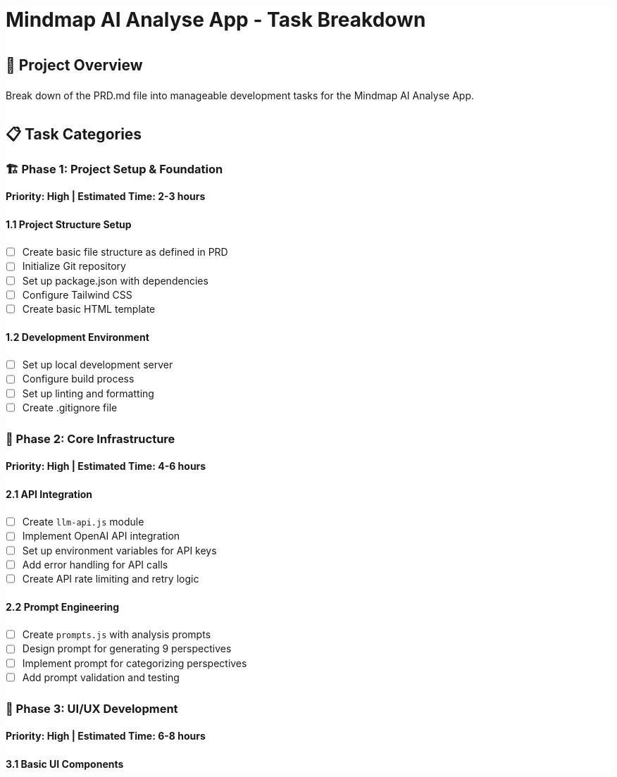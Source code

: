 # Mindmap AI Analyse App - Task Breakdown

## 🎯 Project Overview

Break down of the PRD.md file into manageable development tasks for the Mindmap
AI Analyse App.

## 📋 Task Categories

### 🏗️ Phase 1: Project Setup & Foundation

**Priority: High | Estimated Time: 2-3 hours**

#### 1.1 Project Structure Setup

- [ ] Create basic file structure as defined in PRD
- [ ] Initialize Git repository
- [ ] Set up package.json with dependencies
- [ ] Configure Tailwind CSS
- [ ] Create basic HTML template

#### 1.2 Development Environment

- [ ] Set up local development server
- [ ] Configure build process
- [ ] Set up linting and formatting
- [ ] Create .gitignore file

### 🔧 Phase 2: Core Infrastructure

**Priority: High | Estimated Time: 4-6 hours**

#### 2.1 API Integration

- [ ] Create `llm-api.js` module
- [ ] Implement OpenAI API integration
- [ ] Set up environment variables for API keys
- [ ] Add error handling for API calls
- [ ] Create API rate limiting and retry logic

#### 2.2 Prompt Engineering

- [ ] Create `prompts.js` with analysis prompts
- [ ] Design prompt for generating 9 perspectives
- [ ] Implement prompt for categorizing perspectives
- [ ] Add prompt validation and testing

### 🎨 Phase 3: UI/UX Development

**Priority: High | Estimated Time: 6-8 hours**

#### 3.1 Basic UI Components
